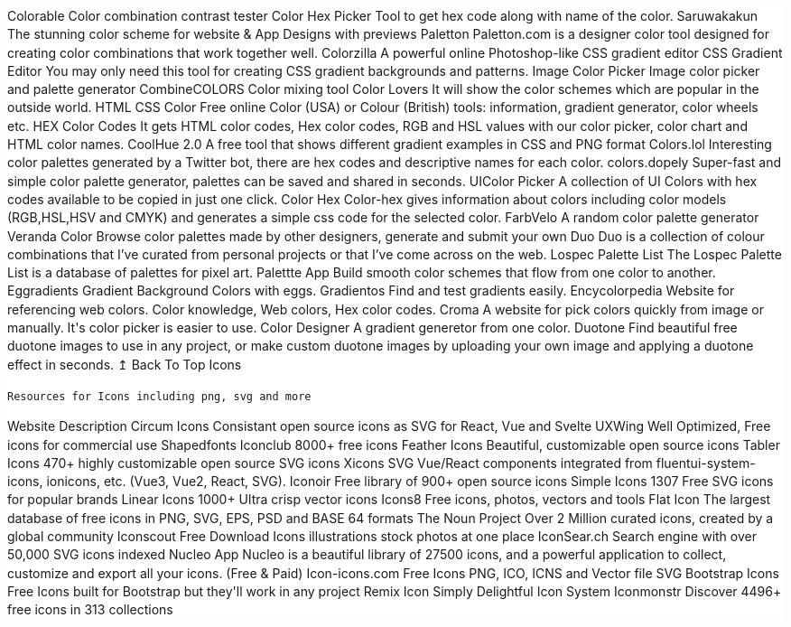 Colorable 	Color combination contrast tester
Color Hex Picker 	Tool to get hex code along with name of the color.
Saruwakakun 	The stunning color scheme for website & App Designs with previews
Paletton 	Paletton.com is a designer color tool designed for creating color combinations that work together well.
Colorzilla 	A powerful online Photoshop-like CSS gradient editor
CSS Gradient Editor 	You may only need this tool for creating CSS gradient backgrounds and patterns.
Image Color Picker 	Image color picker and palette generator
CombineCOLORS 	Color mixing tool
Color Lovers 	It will show the color schemes which are popular in the outside world.
HTML CSS Color 	Free online Color (USA) or Colour (British) tools: information, gradient generator, color wheels etc.
HEX Color Codes 	It gets HTML color codes, Hex color codes, RGB and HSL values with our color picker, color chart and HTML color names.
CoolHue 2.0 	A free tool that shows different gradient examples in CSS and PNG format
Colors.lol 	Interesting color palettes generated by a Twitter bot, there are hex codes and descriptive names for each color.
colors.dopely 	Super-fast and simple color palette generator, palettes can be saved and shared in seconds.
UIColor Picker 	A collection of UI Colors with hex codes available to be copied in just one click.
Color Hex 	Color-hex gives information about colors including color models (RGB,HSL,HSV and CMYK) and generates a simple css code for the selected color.
FarbVelo 	A random color palette generator
Veranda Color 	Browse color palettes made by other designers, generate and submit your own
Duo 	Duo is a collection of colour combinations that I’ve curated from personal projects or that I’ve come across on the web.
Lospec Palette List 	The Lospec Palette List is a database of palettes for pixel art.
Palettte App 	Build smooth color schemes that flow from one color to another.
Eggradients 	Gradient Background Colors with eggs.
Gradientos 	Find and test gradients easily.
Encycolorpedia 	Website for referencing web colors. Color knowledge, Web colors, Hex color codes.
Croma 	A website for pick colors quickly from image or manually. It's color picker is easier to use.
Color Designer 	A gradient generetor from one color.
Duotone 	Find beautiful free duotone images to use in any project, or make custom duotone images by uploading your own image and applying a duotone effect in seconds.
↥ Back To Top
Icons

    Resources for Icons including png, svg and more

Website                            	Description
Circum Icons 	Consistant open source icons as SVG for React, Vue and Svelte
UXWing 	Well Optimized, Free icons for commercial use
Shapedfonts Iconclub 	8000+ free icons
Feather Icons 	Beautiful, customizable open source icons
Tabler Icons 	470+ highly customizable open source SVG icons
Xicons 	SVG Vue/React components integrated from fluentui-system-icons, ionicons, etc. (Vue3, Vue2, React, SVG).
Iconoir 	Free library of 900+ open source icons
Simple Icons 	1307 Free SVG icons for popular brands
Linear Icons 	1000+ Ultra crisp vector icons
Icons8 	Free icons, photos, vectors and tools
Flat Icon 	The largest database of free icons in PNG, SVG, EPS, PSD and BASE 64 formats
The Noun Project 	Over 2 Million curated icons, created by a global community
Iconscout 	Free Download Icons illustrations stock photos at one place
IconSear.ch 	Search engine with over 50,000 SVG icons indexed
Nucleo App 	Nucleo is a beautiful library of 27500 icons, and a powerful application to collect, customize and export all your icons. (Free & Paid)
Icon-icons.com 	Free Icons PNG, ICO, ICNS and Vector file SVG
Bootstrap Icons 	Free Icons built for Bootstrap but they'll work in any project
Remix Icon 	Simply Delightful Icon System
Iconmonstr 	Discover 4496+ free icons in 313 collections